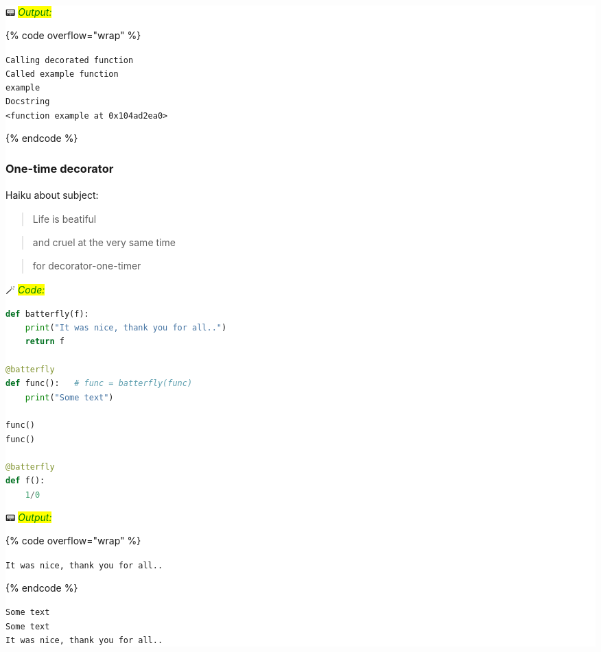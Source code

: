 📟 _<mark style="color:green;">Output:</mark>_

{% code overflow="wrap" %}
```
Calling decorated function
Called example function
example
Docstring
<function example at 0x104ad2ea0>
```
{% endcode %}

### One-time decorator

Haiku about subject:

> Life is beatiful

> and cruel at the very same time

> for decorator-one-timer


🪄 _<mark style="color:green;">Code:</mark>_

```python
def batterfly(f):
    print("It was nice, thank you for all..")
    return f

@batterfly
def func():   # func = batterfly(func)
    print("Some text") 
    
func()
func()

@batterfly
def f():
    1/0
```

📟 _<mark style="color:green;">Output:</mark>_

{% code overflow="wrap" %}
```
It was nice, thank you for all..
```
{% endcode %}

    Some text
    Some text
    It was nice, thank you for all..
